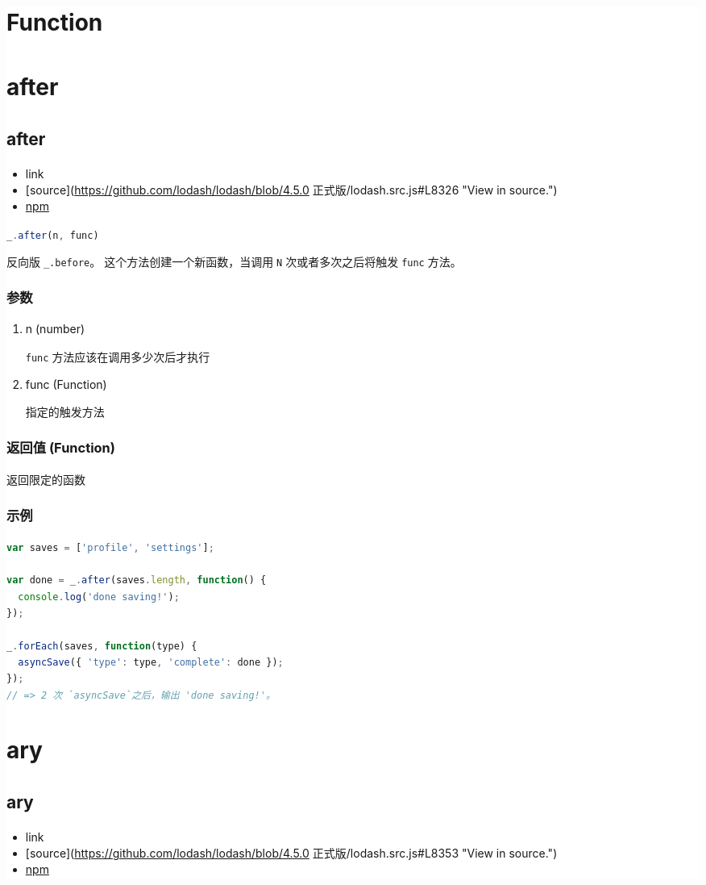 # Function

# after

## after

*   link
*   [source](https://github.com/lodash/lodash/blob/4.5.0 正式版/lodash.src.js#L8326 "View in source.")
*   [npm](https://www.npmjs.com/package/lodash.after "See the npm package.")

```js
_.after(n, func) 
```

反向版 `_.before`。 这个方法创建一个新函数，当调用 `N` 次或者多次之后将触发 `func` 方法。

### 参数

1.  n (number)

    `func` 方法应该在调用多少次后才执行

2.  func (Function)

    指定的触发方法

### 返回值 (Function)

返回限定的函数

### 示例

```js
var saves = ['profile', 'settings'];

var done = _.after(saves.length, function() {
  console.log('done saving!');
});

_.forEach(saves, function(type) {
  asyncSave({ 'type': type, 'complete': done });
});
// => 2 次 `asyncSave`之后，输出 'done saving!'。 
```

# ary

## ary

*   link
*   [source](https://github.com/lodash/lodash/blob/4.5.0 正式版/lodash.src.js#L8353 "View in source.")
*   [npm](https://www.npmjs.com/package/lodash.ary "See the npm package.")
